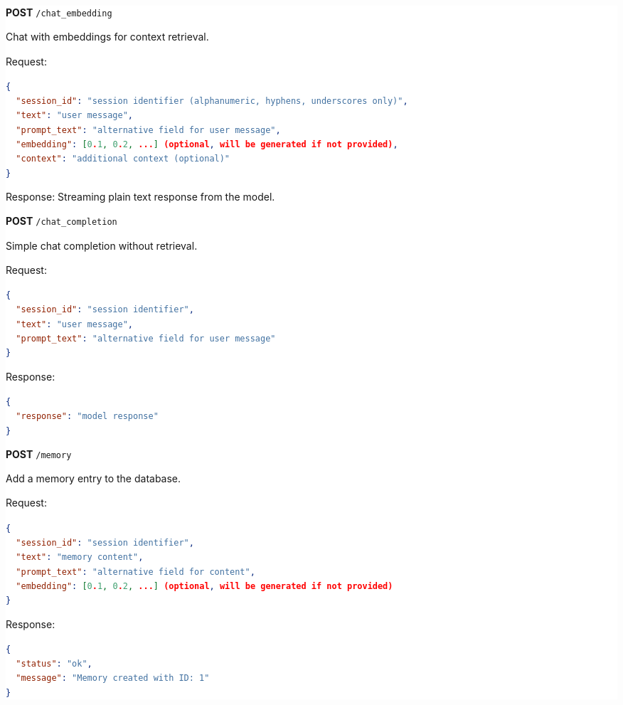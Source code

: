 **POST** `/chat_embedding`

Chat with embeddings for context retrieval.

Request:

```json
{
  "session_id": "session identifier (alphanumeric, hyphens, underscores only)",
  "text": "user message",
  "prompt_text": "alternative field for user message",
  "embedding": [0.1, 0.2, ...] (optional, will be generated if not provided),
  "context": "additional context (optional)"
}
```

Response: Streaming plain text response from the model.

**POST** `/chat_completion`

Simple chat completion without retrieval.

Request:

```json
{
  "session_id": "session identifier",
  "text": "user message",
  "prompt_text": "alternative field for user message"
}
```

Response:

```json
{
  "response": "model response"
}
```

**POST** `/memory`

Add a memory entry to the database.

Request:

```json
{
  "session_id": "session identifier",
  "text": "memory content",
  "prompt_text": "alternative field for content",
  "embedding": [0.1, 0.2, ...] (optional, will be generated if not provided)
}
```

Response:

```json
{
  "status": "ok",
  "message": "Memory created with ID: 1"
}
```
